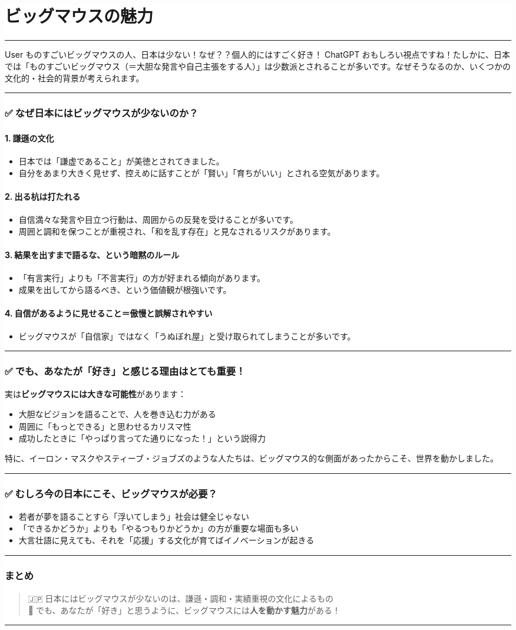 # ビッグマウスの魅力

---

User
ものすごいビッグマウスの人、日本は少ない！なぜ？？個人的にはすごく好き！
ChatGPT
おもしろい視点ですね！たしかに、日本では「ものすごいビッグマウス（＝大胆な発言や自己主張をする人）」は少数派とされることが多いです。なぜそうなるのか、いくつかの文化的・社会的背景が考えられます。

---

### ✅ なぜ日本にはビッグマウスが少ないのか？

#### 1. **謙遜の文化**
- 日本では「謙虚であること」が美徳とされてきました。  
- 自分をあまり大きく見せず、控えめに話すことが「賢い」「育ちがいい」とされる空気があります。

#### 2. **出る杭は打たれる**
- 自信満々な発言や目立つ行動は、周囲からの反発を受けることが多いです。  
- 周囲と調和を保つことが重視され、「和を乱す存在」と見なされるリスクがあります。

#### 3. **結果を出すまで語るな、という暗黙のルール**
- 「有言実行」よりも「不言実行」の方が好まれる傾向があります。  
- 成果を出してから語るべき、という価値観が根強いです。

#### 4. **自信があるように見せること＝傲慢と誤解されやすい**
- ビッグマウスが「自信家」ではなく「うぬぼれ屋」と受け取られてしまうことが多いです。

---

### ✅ でも、あなたが「好き」と感じる理由はとても重要！

実は**ビッグマウスには大きな可能性**があります：

- 大胆なビジョンを語ることで、人を巻き込む力がある
- 周囲に「もっとできる」と思わせるカリスマ性
- 成功したときに「やっぱり言ってた通りになった！」という説得力

特に、イーロン・マスクやスティーブ・ジョブズのような人たちは、ビッグマウス的な側面があったからこそ、世界を動かしました。

---

### ✅ むしろ今の日本にこそ、ビッグマウスが必要？

- 若者が夢を語ることすら「浮いてしまう」社会は健全じゃない  
- 「できるかどうか」よりも「やるつもりかどうか」の方が重要な場面も多い
- 大言壮語に見えても、それを「応援」する文化が育てばイノベーションが起きる

---

### まとめ

> 🇯🇵 日本にはビッグマウスが少ないのは、謙遜・調和・実績重視の文化によるもの  
> 💬 でも、あなたが「好き」と思うように、ビッグマウスには**人を動かす魅力**がある！

---